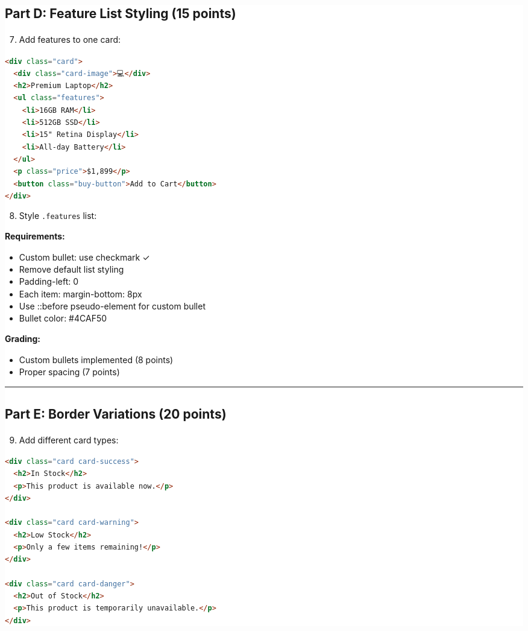 
## Part D: Feature List Styling (15 points)

7. Add features to one card:

```html
<div class="card">
  <div class="card-image">💻</div>
  <h2>Premium Laptop</h2>
  <ul class="features">
    <li>16GB RAM</li>
    <li>512GB SSD</li>
    <li>15" Retina Display</li>
    <li>All-day Battery</li>
  </ul>
  <p class="price">$1,899</p>
  <button class="buy-button">Add to Cart</button>
</div>
```

8. Style `.features` list:

**Requirements:**
- Custom bullet: use checkmark ✓
- Remove default list styling
- Padding-left: 0
- Each item: margin-bottom: 8px
- Use ::before pseudo-element for custom bullet
- Bullet color: #4CAF50

**Grading:**
- Custom bullets implemented (8 points)
- Proper spacing (7 points)

---

## Part E: Border Variations (20 points)

9. Add different card types:

```html
<div class="card card-success">
  <h2>In Stock</h2>
  <p>This product is available now.</p>
</div>

<div class="card card-warning">
  <h2>Low Stock</h2>
  <p>Only a few items remaining!</p>
</div>

<div class="card card-danger">
  <h2>Out of Stock</h2>
  <p>This product is temporarily unavailable.</p>
</div>
```
